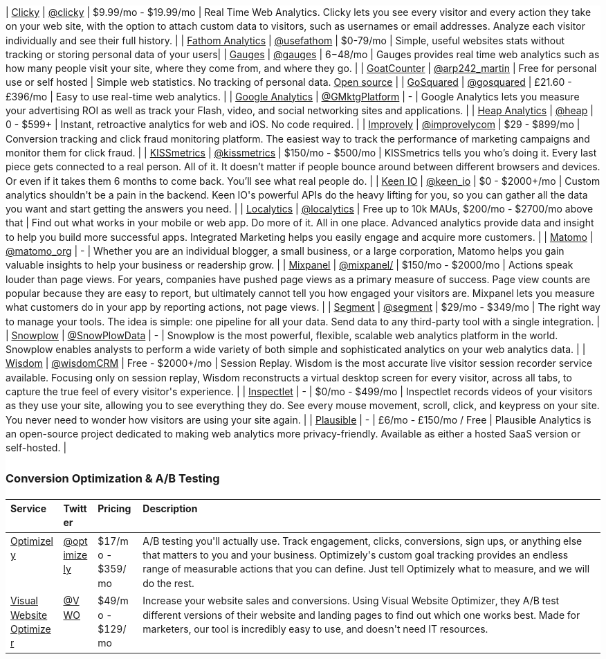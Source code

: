 | [Clicky](https://clicky.com) | [@clicky](https://twitter.com/clicky) | $9.99/mo - $19.99/mo | Real Time Web Analytics. Clicky lets you see every visitor and every action they take on your web site, with the option to attach custom data to visitors, such as usernames or email addresses. Analyze each visitor individually and see their full history. |
| [Fathom Analytics](https://usefathom.com/) | [@usefathom](https://twitter.com/usefathom) | $0-79/mo | Simple, useful websites stats without tracking or storing personal data of your users|
| [Gauges](https://get.gaug.es) | [@gauges](https://twitter.com/gauges) | $6-$48/mo | Gauges provides real time web analytics such as how many people visit your site, where they come from, and where they go. |
| [GoatCounter](https://www.goatcounter.com) | [@arp242_martin](https://twitter.com/arp242_martin) | Free for personal use or self hosted | Simple web statistics. No tracking of personal data. [Open source](https://github.com/zgoat/goatcounter) |
| [GoSquared](https://www.gosquared.com) | [@gosquared](https://twitter.com/GoSquared) | £21.60 - £396/mo | Easy to use real-time web analytics. |
| [Google Analytics](https://marketingplatform.google.com/about/analytics/) | [@GMktgPlatform](https://twitter.com/GMktgPlatform) | - | Google Analytics lets you measure your advertising ROI as well as track your Flash, video, and social networking sites and applications. |
| [Heap Analytics](https://heapanalytics.com) | [@heap](https://twitter.com/heap) | 0 - $599+ | Instant, retroactive analytics for web and iOS. No code required. |
| [Improvely](https://www.improvely.com) | [@improvelycom](https://twitter.com/improvelycom) | $29 - $899/mo | Conversion tracking and click fraud monitoring platform. The easiest way to track the performance of marketing campaigns and monitor them for click fraud. |
| [KISSmetrics](https://www.kissmetricshq.com/) | [@kissmetrics](https://twitter.com/kissmetrics/) | $150/mo - $500/mo | KISSmetrics tells you who’s doing it. Every last piece gets connected to a real person. All of it. It doesn’t matter if people bounce around between different browsers and devices. Or even if it takes them 6 months to come back. You’ll see what real people do. |
| [Keen IO](https://keen.io) | [@keen_io](https://twitter.com/keen_io) | $0 - $2000+/mo | Custom analytics shouldn't be a pain in the backend. Keen IO's powerful APIs do the heavy lifting for you, so you can gather all the data you want and start getting the answers you need. |
| [Localytics](https://www.localytics.com) | [@localytics](https://twitter.com/localytics/) | Free up to 10k MAUs, $200/mo - $2700/mo above that | Find out what works in your mobile or web app. Do more of it. All in one place. Advanced analytics provide data and insight to help you build more successful apps. Integrated Marketing helps you easily engage and acquire more customers. |
| [Matomo](https://matomo.org) | [@matomo_org](https://twitter.com/matomo_org) | - | Whether you are an individual blogger, a small business, or a large corporation, Matomo helps you gain valuable insights to help your business or readership grow. |
| [Mixpanel](https://mixpanel.com) | [@mixpanel/](https://twitter.com/mixpanel) | $150/mo - $2000/mo | Actions speak louder than page views. For years, companies have pushed page views as a primary measure of success. Page view counts are popular because they are easy to report, but ultimately cannot tell you how engaged your visitors are. Mixpanel lets you measure what customers do in your app by reporting actions, not page views. |
| [Segment](https://segment.com) | [@segment](https://twitter.com/segment) | $29/mo - $349/mo | The right way to manage your tools. The idea is simple: one pipeline for all your data. Send data to any third-party tool with a single integration. |
| [Snowplow](https://snowplowanalytics.com) | [@SnowPlowData](https://twitter.com/SnowPlowData) | - | Snowplow is the most powerful, flexible, scalable web analytics platform in the world. Snowplow enables analysts to perform a wide variety of both simple and sophisticated analytics on your web analytics data. |
| [Wisdom](https://getWisdom.io) | [@wisdomCRM](https://twitter.com/WisdomCRM) | Free - $2000+/mo | Session Replay. Wisdom is the most accurate live visitor session recorder service available. Focusing only on session replay, Wisdom reconstructs a virtual desktop screen for every visitor, across all tabs, to capture the true feel of every visitor's experience. |
| [Inspectlet](https://inspectlet.com) | - | $0/mo - $499/mo | Inspectlet records videos of your visitors as they use your site, allowing you to see everything they do. See every mouse movement, scroll, click, and keypress on your site. You never need to wonder how visitors are using your site again. |
| [Plausible](https://plausible.io) | - | £6/mo - £150/mo / Free | Plausible Analytics is an open-source project dedicated to making web analytics more privacy-friendly. Available as either a hosted SaaS version or self-hosted. |

### Conversion Optimization & A/B Testing

| Service | Twitter | Pricing | Description |
|:--------|:--------|:--------|:------------|
| [Optimizely](https://www.optimizely.com) | [@optimizely](https://twitter.com/optimizely) | $17/mo - $359/mo | A/B testing you'll actually use. Track engagement, clicks, conversions, sign ups, or anything else that matters to you and your business. Optimizely's custom goal tracking provides an endless range of measurable actions that you can define. Just tell Optimizely what to measure, and we will do the rest. |
| [Visual Website Optimizer](https://vwo.com) | [@VWO](https://twitter.com/VWO) | $49/mo - $129/mo | Increase your website sales and conversions. Using Visual Website Optimizer, they A/B test different versions of their website and landing pages to find out which one works best. Made for marketers, our tool is incredibly easy to use, and doesn't need IT resources. |
